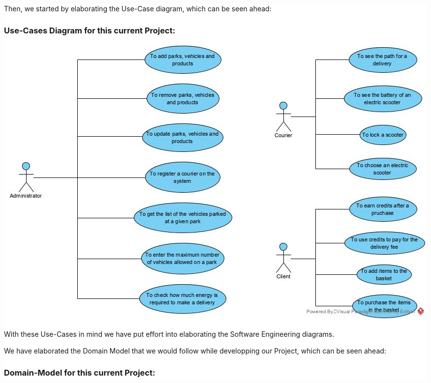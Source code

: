 Then, we started by elaborating the Use-Case diagram, which can be seen ahead:
### Use-Cases Diagram for this current Project: ###
![Use-Case](./Documentation/Requirements_Engineering/UseCase.jpg)


With these Use-Cases in mind we have put effort into elaborating the Software Engineering diagrams.

We have elaborated the Domain Model that we would follow while developping our Project,  which can be seen ahead:
### Domain-Model for this current Project: ###